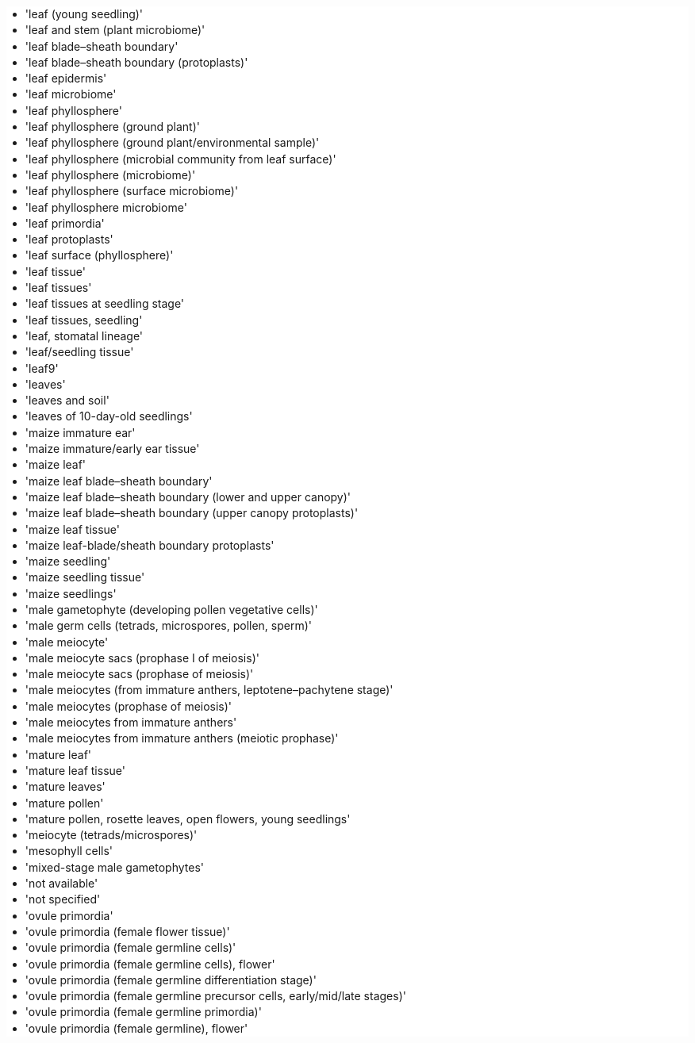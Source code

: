  - 'leaf (young seedling)'
 - 'leaf and stem (plant microbiome)'
 - 'leaf blade–sheath boundary'
 - 'leaf blade–sheath boundary (protoplasts)'
 - 'leaf epidermis'
 - 'leaf microbiome'
 - 'leaf phyllosphere'
 - 'leaf phyllosphere (ground plant)'
 - 'leaf phyllosphere (ground plant/environmental sample)'
 - 'leaf phyllosphere (microbial community from leaf surface)'
 - 'leaf phyllosphere (microbiome)'
 - 'leaf phyllosphere (surface microbiome)'
 - 'leaf phyllosphere microbiome'
 - 'leaf primordia'
 - 'leaf protoplasts'
 - 'leaf surface (phyllosphere)'
 - 'leaf tissue'
 - 'leaf tissues'
 - 'leaf tissues at seedling stage'
 - 'leaf tissues, seedling'
 - 'leaf, stomatal lineage'
 - 'leaf/seedling tissue'
 - 'leaf9'
 - 'leaves'
 - 'leaves and soil'
 - 'leaves of 10-day-old seedlings'
 - 'maize immature ear'
 - 'maize immature/early ear tissue'
 - 'maize leaf'
 - 'maize leaf blade–sheath boundary'
 - 'maize leaf blade–sheath boundary (lower and upper canopy)'
 - 'maize leaf blade–sheath boundary (upper canopy protoplasts)'
 - 'maize leaf tissue'
 - 'maize leaf-blade/sheath boundary protoplasts'
 - 'maize seedling'
 - 'maize seedling tissue'
 - 'maize seedlings'
 - 'male gametophyte (developing pollen vegetative cells)'
 - 'male germ cells (tetrads, microspores, pollen, sperm)'
 - 'male meiocyte'
 - 'male meiocyte sacs (prophase I of meiosis)'
 - 'male meiocyte sacs (prophase of meiosis)'
 - 'male meiocytes (from immature anthers, leptotene–pachytene stage)'
 - 'male meiocytes (prophase of meiosis)'
 - 'male meiocytes from immature anthers'
 - 'male meiocytes from immature anthers (meiotic prophase)'
 - 'mature leaf'
 - 'mature leaf tissue'
 - 'mature leaves'
 - 'mature pollen'
 - 'mature pollen, rosette leaves, open flowers, young seedlings'
 - 'meiocyte (tetrads/microspores)'
 - 'mesophyll cells'
 - 'mixed-stage male gametophytes'
 - 'not available'
 - 'not specified'
 - 'ovule primordia'
 - 'ovule primordia (female flower tissue)'
 - 'ovule primordia (female germline cells)'
 - 'ovule primordia (female germline cells), flower'
 - 'ovule primordia (female germline differentiation stage)'
 - 'ovule primordia (female germline precursor cells, early/mid/late stages)'
 - 'ovule primordia (female germline primordia)'
 - 'ovule primordia (female germline), flower'